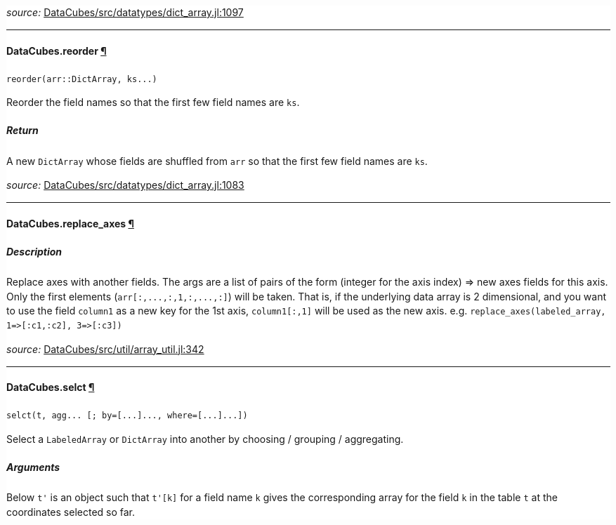 

*source:*
[DataCubes/src/datatypes/dict_array.jl:1097](https://github.com/c-s/DataCubes.jl/tree/ba0f67df1b44007b9adbe472e3f22ca21343ae7e/src/datatypes/dict_array.jl#L1097)

---

<a id="function__reorder.1" class="lexicon_definition"></a>
#### DataCubes.reorder [¶](#function__reorder.1)

`reorder(arr::DictArray, ks...)`

Reorder the field names so that the first few field names are `ks`.

##### Return
A new `DictArray` whose fields are shuffled from `arr` so that the first few field names are `ks`.



*source:*
[DataCubes/src/datatypes/dict_array.jl:1083](https://github.com/c-s/DataCubes.jl/tree/ba0f67df1b44007b9adbe472e3f22ca21343ae7e/src/datatypes/dict_array.jl#L1083)

---

<a id="function__replace_axes.1" class="lexicon_definition"></a>
#### DataCubes.replace_axes [¶](#function__replace_axes.1)

##### Description
Replace axes with another fields.
The args are a list of pairs of the form (integer for the axis index) => new axes fields for this axis.
Only the first elements (`arr[:,...,:,1,:,...,:]`) will be taken. That is, if the underlying data array is 2 dimensional, and
you want to use the field `column1` as a new key for the 1st axis, `column1[:,1]` will be used as the new axis.
e.g. `replace_axes(labeled_array, 1=>[:c1,:c2], 3=>[:c3])`



*source:*
[DataCubes/src/util/array_util.jl:342](https://github.com/c-s/DataCubes.jl/tree/ba0f67df1b44007b9adbe472e3f22ca21343ae7e/src/util/array_util.jl#L342)

---

<a id="function__selct.1" class="lexicon_definition"></a>
#### DataCubes.selct [¶](#function__selct.1)

`selct(t, agg... [; by=[...]..., where=[...]...])`

Select a `LabeledArray` or `DictArray` into another by choosing / grouping / aggregating.

##### Arguments

Below `t'` is an object such that `t'[k]` for a field name `k` gives the corresponding array
for the field `k` in the table `t` at the coordinates selected so far.
